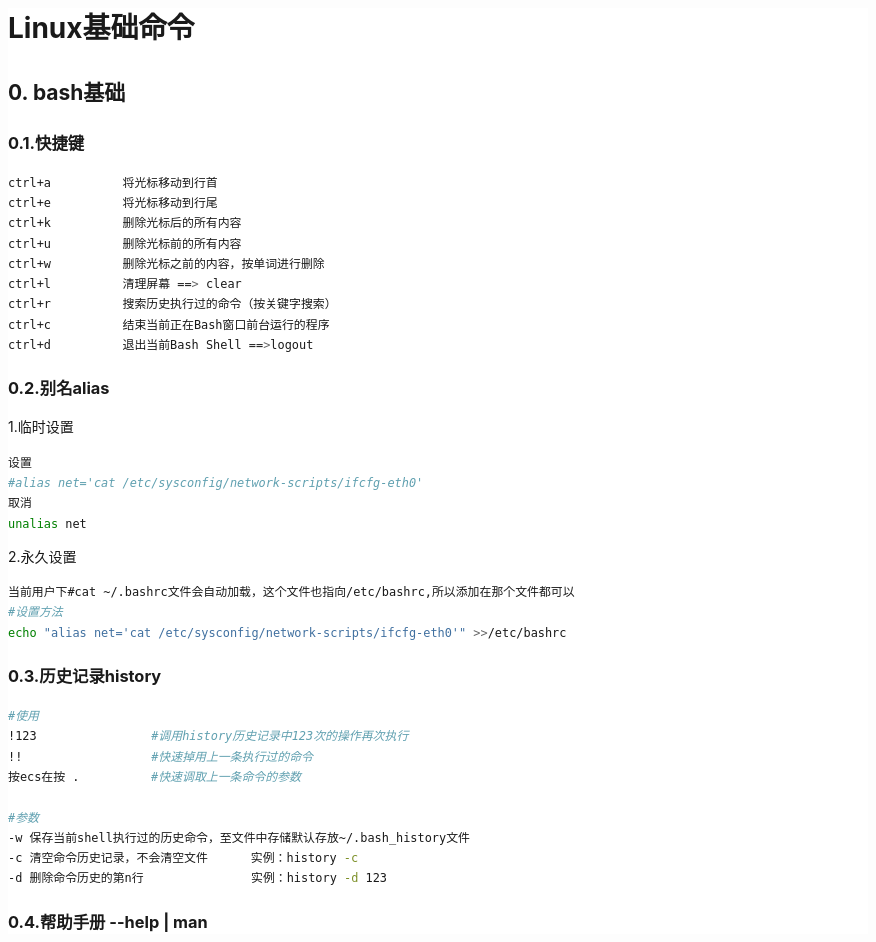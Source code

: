 # Linux基础命令

## 0. bash基础

### 0.1.快捷键

```bash
ctrl+a          将光标移动到行首
ctrl+e          将光标移动到行尾
ctrl+k          删除光标后的所有内容
ctrl+u          删除光标前的所有内容
ctrl+w          删除光标之前的内容，按单词进行删除
ctrl+l          清理屏幕 ==> clear
ctrl+r          搜索历史执行过的命令（按关键字搜索）
ctrl+c          结束当前正在Bash窗口前台运行的程序
ctrl+d          退出当前Bash Shell ==>logout
```

### 0.2.别名alias

1.临时设置

```bash
设置
#alias net='cat /etc/sysconfig/network-scripts/ifcfg-eth0'
取消
unalias net
```

2.永久设置 

```bash
当前用户下#cat ~/.bashrc文件会自动加载，这个文件也指向/etc/bashrc,所以添加在那个文件都可以
#设置方法
echo "alias net='cat /etc/sysconfig/network-scripts/ifcfg-eth0'" >>/etc/bashrc
```

### 0.3.历史记录history

```bash
#使用
!123                #调用history历史记录中123次的操作再次执行
!!                  #快速掉用上一条执行过的命令
按ecs在按 .          #快速调取上一条命令的参数

#参数
-w 保存当前shell执行过的历史命令，至文件中存储默认存放~/.bash_history文件
-c 清空命令历史记录，不会清空文件      实例：history -c
-d 删除命令历史的第n行               实例：history -d 123
```

### 0.4.帮助手册 --help | man

